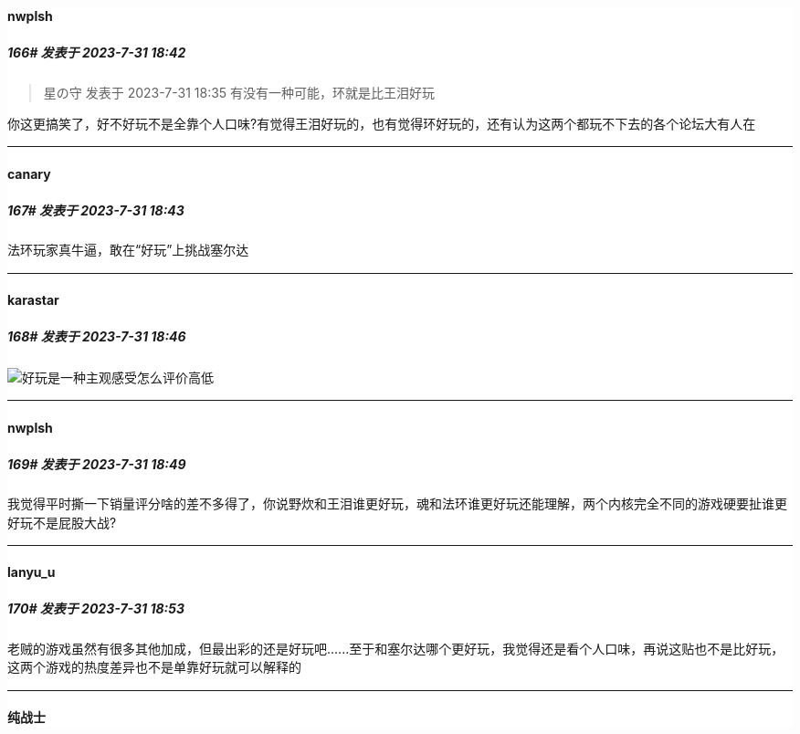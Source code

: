 ####  nwplsh  
##### 166#       发表于 2023-7-31 18:42

<blockquote>星の守 发表于 2023-7-31 18:35
有没有一种可能，环就是比王泪好玩</blockquote>
你这更搞笑了，好不好玩不是全靠个人口味?有觉得王泪好玩的，也有觉得环好玩的，还有认为这两个都玩不下去的各个论坛大有人在

*****

####  canary  
##### 167#       发表于 2023-7-31 18:43

法环玩家真牛逼，敢在“好玩”上挑战塞尔达

*****

####  karastar  
##### 168#       发表于 2023-7-31 18:46

<img src="https://static.saraba1st.com/image/smiley/face2017/067.png" referrerpolicy="no-referrer">好玩是一种主观感受怎么评价高低

*****

####  nwplsh  
##### 169#       发表于 2023-7-31 18:49

我觉得平时撕一下销量评分啥的差不多得了，你说野炊和王泪谁更好玩，魂和法环谁更好玩还能理解，两个内核完全不同的游戏硬要扯谁更好玩不是屁股大战?

*****

####  lanyu_u  
##### 170#       发表于 2023-7-31 18:53

老贼的游戏虽然有很多其他加成，但最出彩的还是好玩吧......至于和塞尔达哪个更好玩，我觉得还是看个人口味，再说这贴也不是比好玩，这两个游戏的热度差异也不是单靠好玩就可以解释的

*****

####  纯战士  
